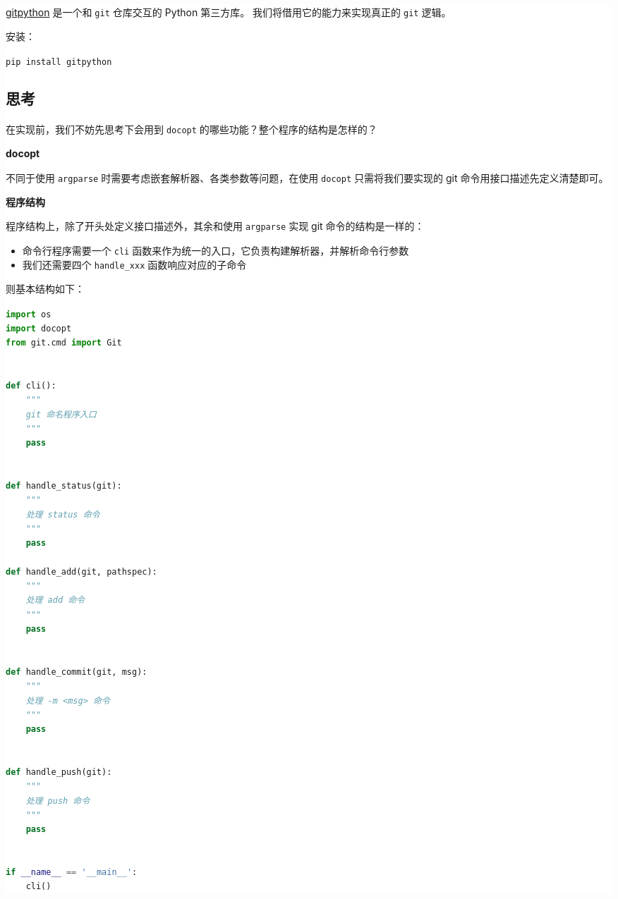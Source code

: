 [gitpython](https://gitpython.readthedocs.io/en/stable/intro.html) 是一个和 `git` 仓库交互的 Python 第三方库。
我们将借用它的能力来实现真正的 `git` 逻辑。

安装：

```bash
pip install gitpython
```

## 思考

在实现前，我们不妨先思考下会用到 `docopt` 的哪些功能？整个程序的结构是怎样的？

**docopt**

不同于使用 `argparse` 时需要考虑嵌套解析器、各类参数等问题，在使用 `docopt` 只需将我们要实现的 git 命令用接口描述先定义清楚即可。

**程序结构**

程序结构上，除了开头处定义接口描述外，其余和使用 `argparse` 实现 git 命令的结构是一样的：

- 命令行程序需要一个 `cli` 函数来作为统一的入口，它负责构建解析器，并解析命令行参数
- 我们还需要四个 `handle_xxx` 函数响应对应的子命令

则基本结构如下：

```python
import os
import docopt
from git.cmd import Git


def cli():
    """
    git 命名程序入口
    """
    pass


def handle_status(git):
    """
    处理 status 命令
    """
    pass

def handle_add(git, pathspec):
    """
    处理 add 命令
    """
    pass


def handle_commit(git, msg):
    """
    处理 -m <msg> 命令
    """
    pass


def handle_push(git):
    """
    处理 push 命令
    """
    pass


if __name__ == '__main__':
    cli()
```